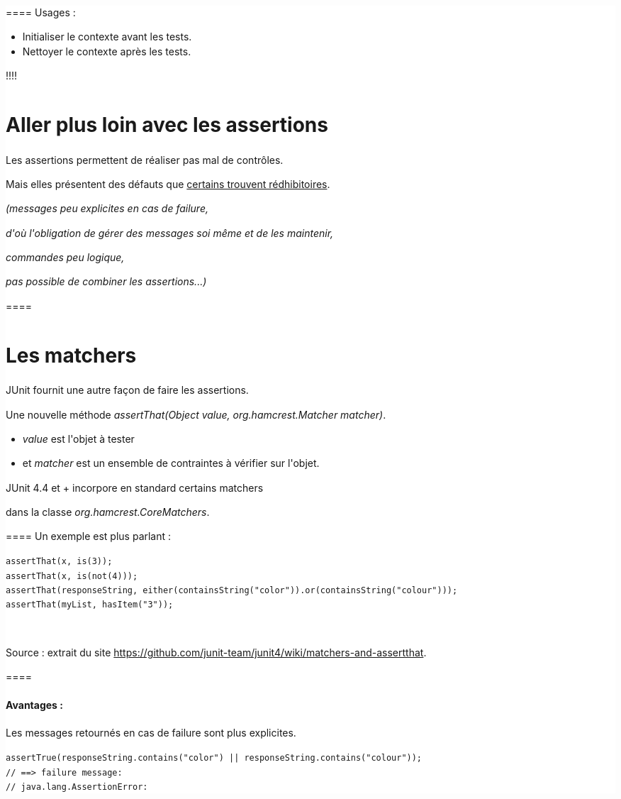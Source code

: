 ====
Usages :
* Initialiser le contexte avant les tests.
* Nettoyer le contexte après les tests.

!!!!
# Aller plus loin avec les assertions
Les assertions permettent de réaliser pas mal de contrôles.

Mais elles présentent des défauts que [certains trouvent rédhibitoires](https://blog.xebia.fr/2008/04/02/simplifier-les-assertions-junit-et-ameliorer-vos-tests/).

*(messages peu explicites en cas de failure,*

*d'où l'obligation de gérer des messages soi même et de les maintenir,*

*commandes peu logique,* 

*pas possible de combiner les assertions...)*
   


====
# Les matchers
JUnit fournit une autre façon de faire les assertions.

Une nouvelle méthode *assertThat(Object value, org.hamcrest.Matcher matcher)*.

- *value* est l'objet à tester 

- et *matcher* est un ensemble de contraintes à vérifier sur l'objet. 

JUnit 4.4 et + incorpore en standard certains matchers 

dans la classe *org.hamcrest.CoreMatchers*.

====
Un exemple est plus parlant :

	assertThat(x, is(3));
	assertThat(x, is(not(4)));
	assertThat(responseString, either(containsString("color")).or(containsString("colour")));
	assertThat(myList, hasItem("3"));

</br>

Source : extrait du site https://github.com/junit-team/junit4/wiki/matchers-and-assertthat.

====
#### Avantages :

Les messages retournés en cas de failure sont plus explicites.

	assertTrue(responseString.contains("color") || responseString.contains("colour"));
	// ==> failure message: 
	// java.lang.AssertionError:
	